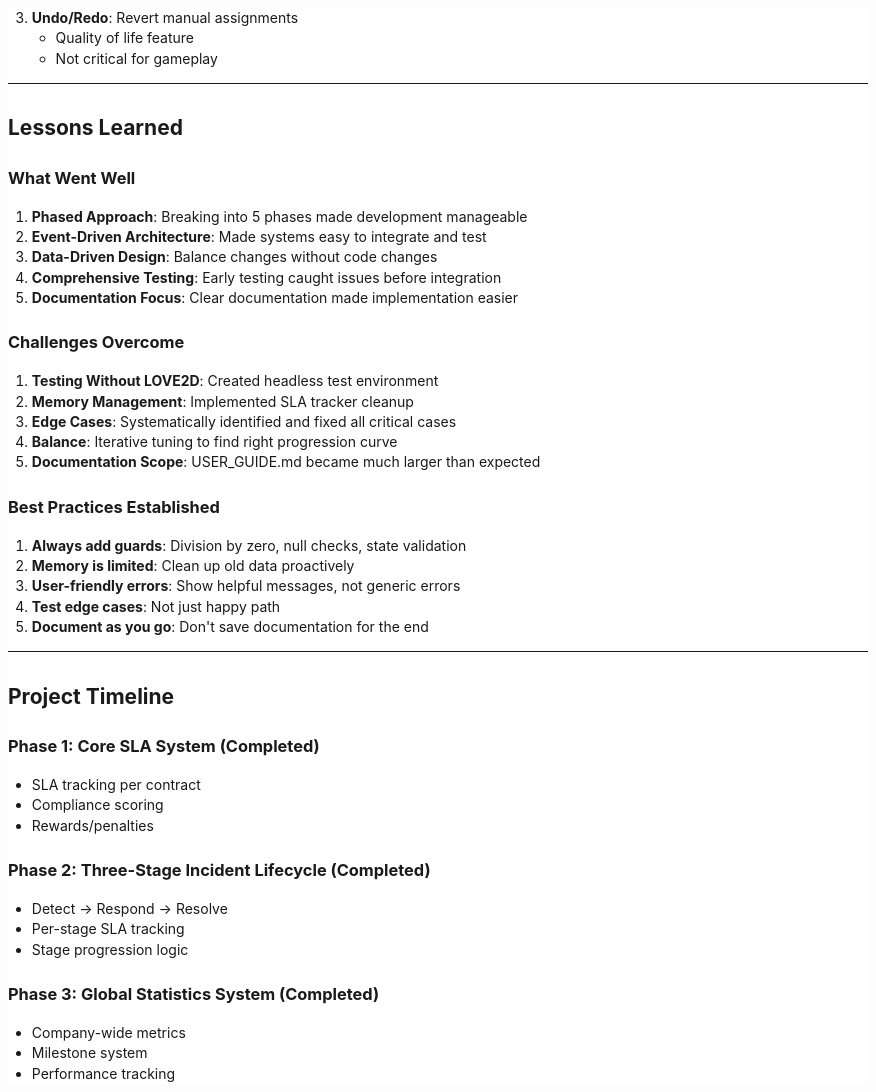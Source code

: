 3. **Undo/Redo**: Revert manual assignments
   - Quality of life feature
   - Not critical for gameplay

---

## Lessons Learned

### What Went Well

1. **Phased Approach**: Breaking into 5 phases made development manageable
2. **Event-Driven Architecture**: Made systems easy to integrate and test
3. **Data-Driven Design**: Balance changes without code changes
4. **Comprehensive Testing**: Early testing caught issues before integration
5. **Documentation Focus**: Clear documentation made implementation easier

### Challenges Overcome

1. **Testing Without LOVE2D**: Created headless test environment
2. **Memory Management**: Implemented SLA tracker cleanup
3. **Edge Cases**: Systematically identified and fixed all critical cases
4. **Balance**: Iterative tuning to find right progression curve
5. **Documentation Scope**: USER_GUIDE.md became much larger than expected

### Best Practices Established

1. **Always add guards**: Division by zero, null checks, state validation
2. **Memory is limited**: Clean up old data proactively
3. **User-friendly errors**: Show helpful messages, not generic errors
4. **Test edge cases**: Not just happy path
5. **Document as you go**: Don't save documentation for the end

---

## Project Timeline

### Phase 1: Core SLA System (Completed)
- SLA tracking per contract
- Compliance scoring
- Rewards/penalties

### Phase 2: Three-Stage Incident Lifecycle (Completed)
- Detect → Respond → Resolve
- Per-stage SLA tracking
- Stage progression logic

### Phase 3: Global Statistics System (Completed)
- Company-wide metrics
- Milestone system
- Performance tracking
